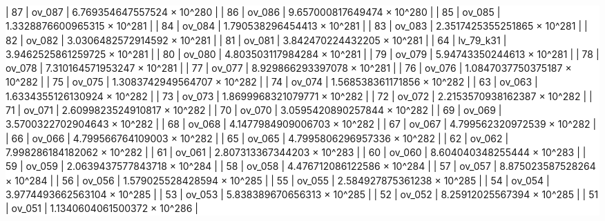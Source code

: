 | 87 | ov_087 | 6.769354647557524 × 10^280 |
| 86 | ov_086 | 9.657000817649474 × 10^280 |
| 85 | ov_085 | 1.3328876600965315 × 10^281 |
| 84 | ov_084 | 1.790538296454413 × 10^281 |
| 83 | ov_083 | 2.3517425355251865 × 10^281 |
| 82 | ov_082 | 3.0306482572914592 × 10^281 |
| 81 | ov_081 | 3.842470224432205 × 10^281 |
| 64 | lv_79_k31 | 3.9462525861259725 × 10^281 |
| 80 | ov_080 | 4.803503117984284 × 10^281 |
| 79 | ov_079 | 5.94743350244613 × 10^281 |
| 78 | ov_078 | 7.310164571953247 × 10^281 |
| 77 | ov_077 | 8.929866293397078 × 10^281 |
| 76 | ov_076 | 1.0847037750375187 × 10^282 |
| 75 | ov_075 | 1.3083742949564707 × 10^282 |
| 74 | ov_074 | 1.568538361171856 × 10^282 |
| 63 | ov_063 | 1.6334355126130924 × 10^282 |
| 73 | ov_073 | 1.8699968321079771 × 10^282 |
| 72 | ov_072 | 2.2153570938162387 × 10^282 |
| 71 | ov_071 | 2.6099823524910817 × 10^282 |
| 70 | ov_070 | 3.0595420890257844 × 10^282 |
| 69 | ov_069 | 3.5700322702904643 × 10^282 |
| 68 | ov_068 | 4.1477984909006703 × 10^282 |
| 67 | ov_067 | 4.799562320972539 × 10^282 |
| 66 | ov_066 | 4.799566764109003 × 10^282 |
| 65 | ov_065 | 4.7995806296957336 × 10^282 |
| 62 | ov_062 | 7.998286184182062 × 10^282 |
| 61 | ov_061 | 2.807313367344203 × 10^283 |
| 60 | ov_060 | 8.604040348255444 × 10^283 |
| 59 | ov_059 | 2.0639437577843718 × 10^284 |
| 58 | ov_058 | 4.476712086122586 × 10^284 |
| 57 | ov_057 | 8.875023587528264 × 10^284 |
| 56 | ov_056 | 1.579025528428594 × 10^285 |
| 55 | ov_055 | 2.584927875361238 × 10^285 |
| 54 | ov_054 | 3.9774493662563104 × 10^285 |
| 53 | ov_053 | 5.838389670656313 × 10^285 |
| 52 | ov_052 | 8.25912025567394 × 10^285 |
| 51 | ov_051 | 1.1340604061500372 × 10^286 |